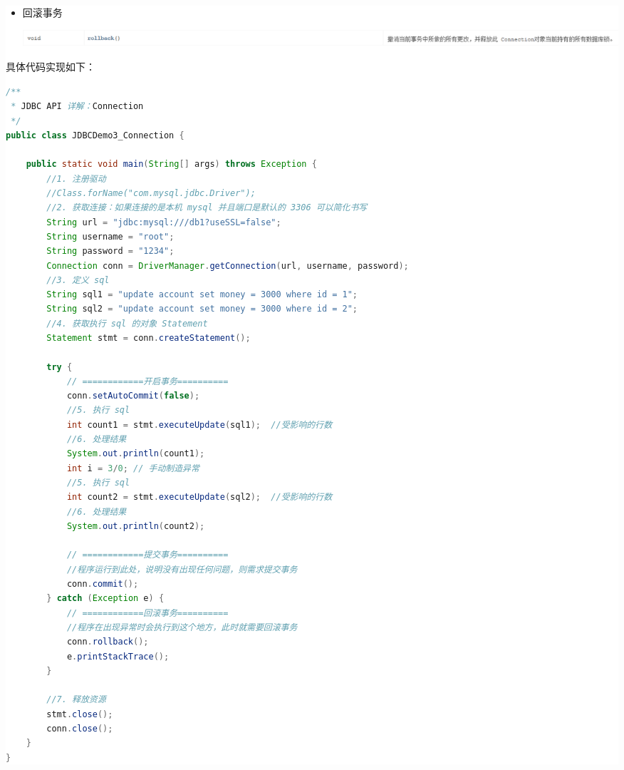 * 回滚事务

  ![image-20210725173648674](assets/image-20210725173648674.png)

具体代码实现如下：

```java
/**
 * JDBC API 详解：Connection
 */
public class JDBCDemo3_Connection {

    public static void main(String[] args) throws Exception {
        //1. 注册驱动
        //Class.forName("com.mysql.jdbc.Driver");
        //2. 获取连接：如果连接的是本机 mysql 并且端口是默认的 3306 可以简化书写
        String url = "jdbc:mysql:///db1?useSSL=false";
        String username = "root";
        String password = "1234";
        Connection conn = DriverManager.getConnection(url, username, password);
        //3. 定义 sql
        String sql1 = "update account set money = 3000 where id = 1";
        String sql2 = "update account set money = 3000 where id = 2";
        //4. 获取执行 sql 的对象 Statement
        Statement stmt = conn.createStatement();

        try {
            // ============开启事务==========
            conn.setAutoCommit(false);
            //5. 执行 sql
            int count1 = stmt.executeUpdate(sql1);	//受影响的行数
            //6. 处理结果
            System.out.println(count1);
            int i = 3/0; // 手动制造异常
            //5. 执行 sql
            int count2 = stmt.executeUpdate(sql2);	//受影响的行数
            //6. 处理结果
            System.out.println(count2);

            // ============提交事务==========
            //程序运行到此处，说明没有出现任何问题，则需求提交事务
            conn.commit();
        } catch (Exception e) {
            // ============回滚事务==========
            //程序在出现异常时会执行到这个地方，此时就需要回滚事务
            conn.rollback();
            e.printStackTrace();
        }

        //7. 释放资源
        stmt.close();
        conn.close();
    }
}
```
